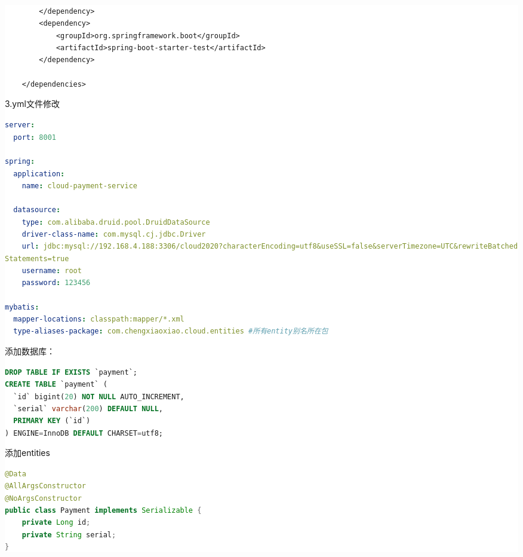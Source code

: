 ```pom
        </dependency>
        <dependency>
            <groupId>org.springframework.boot</groupId>
            <artifactId>spring-boot-starter-test</artifactId>
        </dependency>

    </dependencies>
```

3.yml文件修改

```yml
server:
  port: 8001

spring:
  application:
    name: cloud-payment-service

  datasource:
    type: com.alibaba.druid.pool.DruidDataSource
    driver-class-name: com.mysql.cj.jdbc.Driver
    url: jdbc:mysql://192.168.4.188:3306/cloud2020?characterEncoding=utf8&useSSL=false&serverTimezone=UTC&rewriteBatchedStatements=true
    username: root
    password: 123456

mybatis:
  mapper-locations: classpath:mapper/*.xml
  type-aliases-package: com.chengxiaoxiao.cloud.entities #所有entity别名所在包
```

添加数据库：

```sql
DROP TABLE IF EXISTS `payment`;
CREATE TABLE `payment` (
  `id` bigint(20) NOT NULL AUTO_INCREMENT,
  `serial` varchar(200) DEFAULT NULL,
  PRIMARY KEY (`id`)
) ENGINE=InnoDB DEFAULT CHARSET=utf8;
```

添加entities

```java
@Data
@AllArgsConstructor
@NoArgsConstructor
public class Payment implements Serializable {
    private Long id;
    private String serial;
}
```
